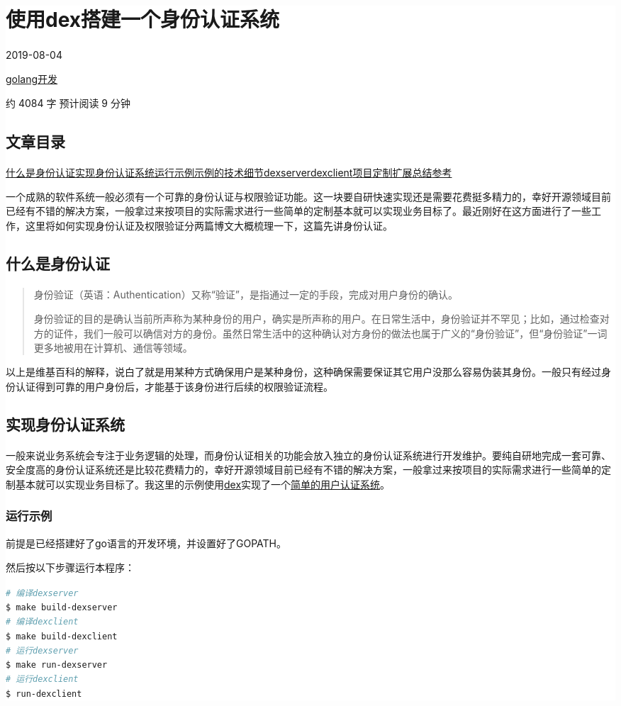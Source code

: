# 使用dex搭建一个身份认证系统

2019-08-04 

[ golang开发 ](https://jeremy-xu.oschina.io/categories/golang开发/)

 约 4084 字 预计阅读 9 分钟

## 文章目录

[什么是身份认证](https://jeremy-xu.oschina.io/2019/08/使用dex搭建一个身份认证系统/#什么是身份认证)[实现身份认证系统](https://jeremy-xu.oschina.io/2019/08/使用dex搭建一个身份认证系统/#实现身份认证系统)[运行示例](https://jeremy-xu.oschina.io/2019/08/使用dex搭建一个身份认证系统/#运行示例)[示例的技术细节](https://jeremy-xu.oschina.io/2019/08/使用dex搭建一个身份认证系统/#示例的技术细节)[dexserver](https://jeremy-xu.oschina.io/2019/08/使用dex搭建一个身份认证系统/#dexserver)[dexclient](https://jeremy-xu.oschina.io/2019/08/使用dex搭建一个身份认证系统/#dexclient)[项目定制扩展](https://jeremy-xu.oschina.io/2019/08/使用dex搭建一个身份认证系统/#项目定制扩展)[总结](https://jeremy-xu.oschina.io/2019/08/使用dex搭建一个身份认证系统/#总结)[参考](https://jeremy-xu.oschina.io/2019/08/使用dex搭建一个身份认证系统/#参考)

一个成熟的软件系统一般必须有一个可靠的身份认证与权限验证功能。这一块要自研快速实现还是需要花费挺多精力的，幸好开源领域目前已经有不错的解决方案，一般拿过来按项目的实际需求进行一些简单的定制基本就可以实现业务目标了。最近刚好在这方面进行了一些工作，这里将如何实现身份认证及权限验证分两篇博文大概梳理一下，这篇先讲身份认证。

## 什么是身份认证

> 身份验证（英语：Authentication）又称“验证”，是指通过一定的手段，完成对用户身份的确认。
>
> 身份验证的目的是确认当前所声称为某种身份的用户，确实是所声称的用户。在日常生活中，身份验证并不罕见；比如，通过检查对方的证件，我们一般可以确信对方的身份。虽然日常生活中的这种确认对方身份的做法也属于广义的“身份验证”，但“身份验证”一词更多地被用在计算机、通信等领域。

以上是维基百科的解释，说白了就是用某种方式确保用户是某种身份，这种确保需要保证其它用户没那么容易伪装其身份。一般只有经过身份认证得到可靠的用户身份后，才能基于该身份进行后续的权限验证流程。

## 实现身份认证系统

一般来说业务系统会专注于业务逻辑的处理，而身份认证相关的功能会放入独立的身份认证系统进行开发维护。要纯自研地完成一套可靠、安全度高的身份认证系统还是比较花费精力的，幸好开源领域目前已经有不错的解决方案，一般拿过来按项目的实际需求进行一些简单的定制基本就可以实现业务目标了。我这里的示例使用[dex](https://github.com/dexidp/dex)实现了一个[简单的用户认证系统](https://github.com/jeremyxu2010/demo-dex)。

### 运行示例

前提是已经搭建好了go语言的开发环境，并设置好了GOPATH。

然后按以下步骤运行本程序：

```bash
# 编译dexserver
$ make build-dexserver
# 编译dexclient
$ make build-dexclient
# 运行dexserver
$ make run-dexserver
# 运行dexclient
$ run-dexclient
```
